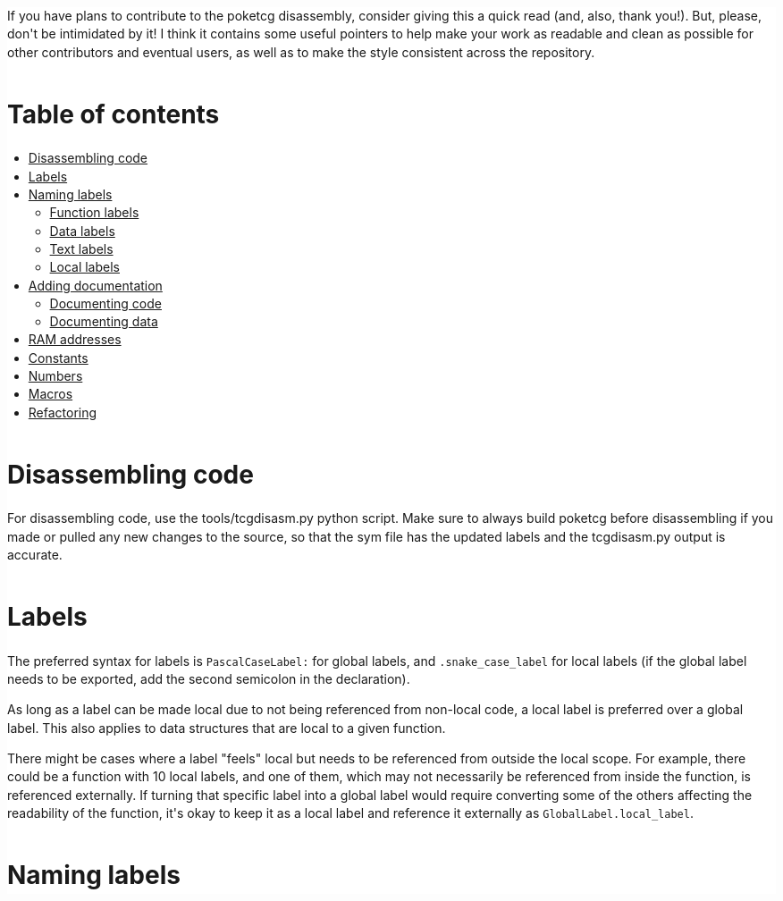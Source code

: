 If you have plans to contribute to the poketcg disassembly, consider giving this a quick read (and, also, thank you!). But, please, don't be intimidated by it! I think it contains some useful pointers to help make your work as readable and clean as possible for other contributors and eventual users, as well as to make the style consistent across the repository.


# Table of contents

- [Disassembling code](#disassembling-code)
- [Labels](#labels)
- [Naming labels](#naming-labels)
  * [Function labels](#function-labels)
  * [Data labels](#data-labels)
  * [Text labels](#text-labels)
  * [Local labels](#local-labels)
- [Adding documentation](#adding-documentation)
  * [Documenting code](#documenting-code)
  * [Documenting data](#documenting-data)
- [RAM addresses](#ram-addresses)
- [Constants](#constants)
- [Numbers](#numbers)
- [Macros](#macros)
- [Refactoring](#refactoring)


# Disassembling code

For disassembling code, use the tools/tcgdisasm.py python script. Make sure to always build poketcg before disassembling if you made or pulled any new changes to the source, so that the sym file has the updated labels and the tcgdisasm.py output is accurate.


# Labels

The preferred syntax for labels is ``PascalCaseLabel:`` for global labels, and ``.snake_case_label`` for local labels (if the global label needs to be exported, add the second semicolon in the declaration).

As long as a label can be made local due to not being referenced from non-local code, a local label is preferred over a global label. This also applies to data structures that are local to a given function.

There might be cases where a label "feels" local but needs to be referenced from outside the local scope. For example, there could be a function with 10 local labels, and one of them, which may not necessarily be referenced from inside the function, is referenced externally. If turning that specific label into a global label would require converting some of the others affecting the readability of the function, it's okay to keep it as a local label and reference it externally as ``GlobalLabel.local_label``.


# Naming labels
